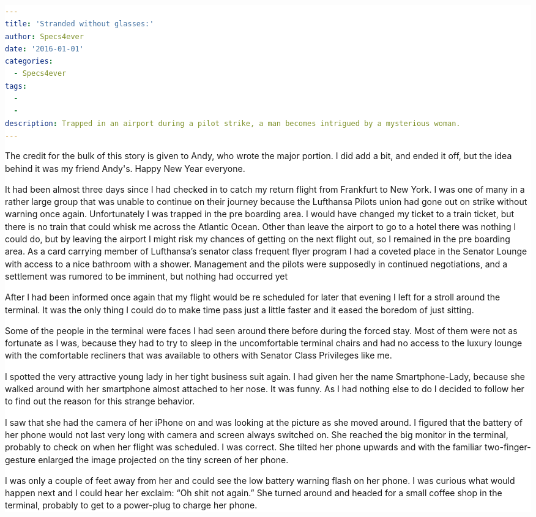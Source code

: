 ```yaml
---
title: 'Stranded without glasses:'
author: Specs4ever
date: '2016-01-01'
categories:
  - Specs4ever
tags:
  - 
  - 
description: Trapped in an airport during a pilot strike, a man becomes intrigued by a mysterious woman.
---
```

The credit for the bulk of this story is given to Andy, who wrote the major portion.  I did add a bit, and ended it off, but the idea behind it was my friend Andy's.
Happy New Year everyone.

It had been almost three days since I had checked in to catch my return flight from Frankfurt to New York.  I was one of many in a rather large group that was unable to continue on their journey because the Lufthansa Pilots union had gone out on strike without warning once again. Unfortunately I was trapped in the pre boarding area. I would have changed my ticket to a train ticket, but there is no train that could whisk me across the Atlantic Ocean. Other than leave the airport to go to a hotel there was nothing I could do, but by leaving the airport I might risk my chances of getting on the next flight out, so I remained in the pre boarding area. As a card carrying member of Lufthansa’s senator class frequent flyer program I had a coveted place in the Senator Lounge with access to a nice bathroom with a shower. Management and the pilots were supposedly in continued negotiations, and a settlement was rumored to be imminent, but nothing had occurred yet

After I had been informed once again that my flight would be re scheduled for later that evening I left for a stroll around the terminal. It was the only thing I could do to make time pass just a little faster and it eased the boredom of just sitting.

Some of the people in the terminal were faces I had seen around there before during the forced stay. Most of them were not as fortunate as I was, because they had to try to sleep in the uncomfortable terminal chairs and had no access to the luxury lounge with the comfortable recliners that was available to others with Senator Class Privileges like me. 

I spotted the very attractive young lady in her tight business suit again. I had given her the name Smartphone-Lady, because she walked around with her smartphone almost attached to her nose. It was funny. As I had nothing else to do I decided to follow her to find out the reason for this strange behavior. 

I saw that she had the camera of her iPhone on and was looking at the picture as she moved around. I figured that the battery of her phone would not last very long with camera and screen always switched on. She reached the big monitor in the terminal, probably to check on when her flight was scheduled. I was correct. She tilted her phone upwards and with the familiar two-finger-gesture enlarged the image projected on the tiny screen of her phone.

I was only a couple of feet away from her and could see the low battery warning flash on her phone. I was curious what would happen next and I could hear her exclaim: “Oh shit not again.” She turned around and headed for a small coffee shop in the terminal, probably to get to a power-plug to charge her phone.
